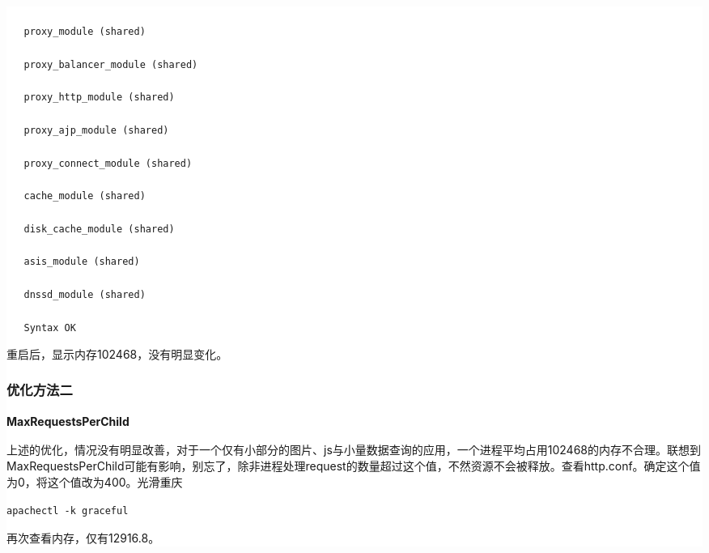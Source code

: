 ~~~~~~~~~~~~~~~~~~~~~~~~~~~~~~~~~~~~~~~~~~~~~~~~~~~~~~~~~~~~~~~~~~~~~~~~~~~~~~~~

   proxy_module (shared)

   proxy_balancer_module (shared)

   proxy_http_module (shared)

   proxy_ajp_module (shared)

   proxy_connect_module (shared)

   cache_module (shared)

   disk_cache_module (shared)

   asis_module (shared)

   dnssd_module (shared)

   Syntax OK
~~~~~~~~~~~~~~~~~~~~~~~~~~~~~~~~~~~~~~~~~~~~~~~~~~~~~~~~~~~~~~~~~~~~~~~~~~~~~~~~
重启后，显示内存102468，没有明显变化。

### 优化方法二

**MaxRequestsPerChild**

上述的优化，情况没有明显改善，对于一个仅有小部分的图片、js与小量数据查询的应用，一个进程平均占用102468的内存不合理。联想到MaxRequestsPerChild可能有影响，别忘了，除非进程处理request的数量超过这个值，不然资源不会被释放。查看http.conf。确定这个值为0，将这个值改为400。光滑重庆

~~~~~~~~~~~~~~~~~~~~~~~~~~~~~~~~~~~~~~~~~~~~~~~~~~~~~~~~~~~~~~~~~~~~~~~~~~~~~~~~
apachectl -k graceful
~~~~~~~~~~~~~~~~~~~~~~~~~~~~~~~~~~~~~~~~~~~~~~~~~~~~~~~~~~~~~~~~~~~~~~~~~~~~~~~~

再次查看内存，仅有12916.8。
